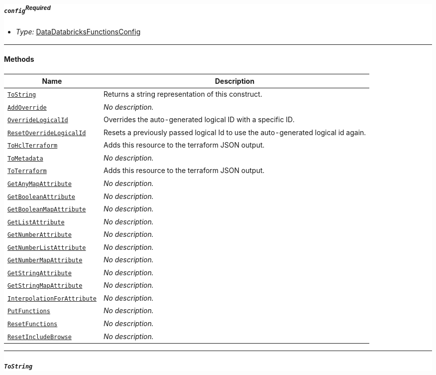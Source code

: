 
##### `config`<sup>Required</sup> <a name="config" id="@cdktf/provider-databricks.dataDatabricksFunctions.DataDatabricksFunctions.Initializer.parameter.config"></a>

- *Type:* <a href="#@cdktf/provider-databricks.dataDatabricksFunctions.DataDatabricksFunctionsConfig">DataDatabricksFunctionsConfig</a>

---

#### Methods <a name="Methods" id="Methods"></a>

| **Name** | **Description** |
| --- | --- |
| <code><a href="#@cdktf/provider-databricks.dataDatabricksFunctions.DataDatabricksFunctions.toString">ToString</a></code> | Returns a string representation of this construct. |
| <code><a href="#@cdktf/provider-databricks.dataDatabricksFunctions.DataDatabricksFunctions.addOverride">AddOverride</a></code> | *No description.* |
| <code><a href="#@cdktf/provider-databricks.dataDatabricksFunctions.DataDatabricksFunctions.overrideLogicalId">OverrideLogicalId</a></code> | Overrides the auto-generated logical ID with a specific ID. |
| <code><a href="#@cdktf/provider-databricks.dataDatabricksFunctions.DataDatabricksFunctions.resetOverrideLogicalId">ResetOverrideLogicalId</a></code> | Resets a previously passed logical Id to use the auto-generated logical id again. |
| <code><a href="#@cdktf/provider-databricks.dataDatabricksFunctions.DataDatabricksFunctions.toHclTerraform">ToHclTerraform</a></code> | Adds this resource to the terraform JSON output. |
| <code><a href="#@cdktf/provider-databricks.dataDatabricksFunctions.DataDatabricksFunctions.toMetadata">ToMetadata</a></code> | *No description.* |
| <code><a href="#@cdktf/provider-databricks.dataDatabricksFunctions.DataDatabricksFunctions.toTerraform">ToTerraform</a></code> | Adds this resource to the terraform JSON output. |
| <code><a href="#@cdktf/provider-databricks.dataDatabricksFunctions.DataDatabricksFunctions.getAnyMapAttribute">GetAnyMapAttribute</a></code> | *No description.* |
| <code><a href="#@cdktf/provider-databricks.dataDatabricksFunctions.DataDatabricksFunctions.getBooleanAttribute">GetBooleanAttribute</a></code> | *No description.* |
| <code><a href="#@cdktf/provider-databricks.dataDatabricksFunctions.DataDatabricksFunctions.getBooleanMapAttribute">GetBooleanMapAttribute</a></code> | *No description.* |
| <code><a href="#@cdktf/provider-databricks.dataDatabricksFunctions.DataDatabricksFunctions.getListAttribute">GetListAttribute</a></code> | *No description.* |
| <code><a href="#@cdktf/provider-databricks.dataDatabricksFunctions.DataDatabricksFunctions.getNumberAttribute">GetNumberAttribute</a></code> | *No description.* |
| <code><a href="#@cdktf/provider-databricks.dataDatabricksFunctions.DataDatabricksFunctions.getNumberListAttribute">GetNumberListAttribute</a></code> | *No description.* |
| <code><a href="#@cdktf/provider-databricks.dataDatabricksFunctions.DataDatabricksFunctions.getNumberMapAttribute">GetNumberMapAttribute</a></code> | *No description.* |
| <code><a href="#@cdktf/provider-databricks.dataDatabricksFunctions.DataDatabricksFunctions.getStringAttribute">GetStringAttribute</a></code> | *No description.* |
| <code><a href="#@cdktf/provider-databricks.dataDatabricksFunctions.DataDatabricksFunctions.getStringMapAttribute">GetStringMapAttribute</a></code> | *No description.* |
| <code><a href="#@cdktf/provider-databricks.dataDatabricksFunctions.DataDatabricksFunctions.interpolationForAttribute">InterpolationForAttribute</a></code> | *No description.* |
| <code><a href="#@cdktf/provider-databricks.dataDatabricksFunctions.DataDatabricksFunctions.putFunctions">PutFunctions</a></code> | *No description.* |
| <code><a href="#@cdktf/provider-databricks.dataDatabricksFunctions.DataDatabricksFunctions.resetFunctions">ResetFunctions</a></code> | *No description.* |
| <code><a href="#@cdktf/provider-databricks.dataDatabricksFunctions.DataDatabricksFunctions.resetIncludeBrowse">ResetIncludeBrowse</a></code> | *No description.* |

---

##### `ToString` <a name="ToString" id="@cdktf/provider-databricks.dataDatabricksFunctions.DataDatabricksFunctions.toString"></a>
